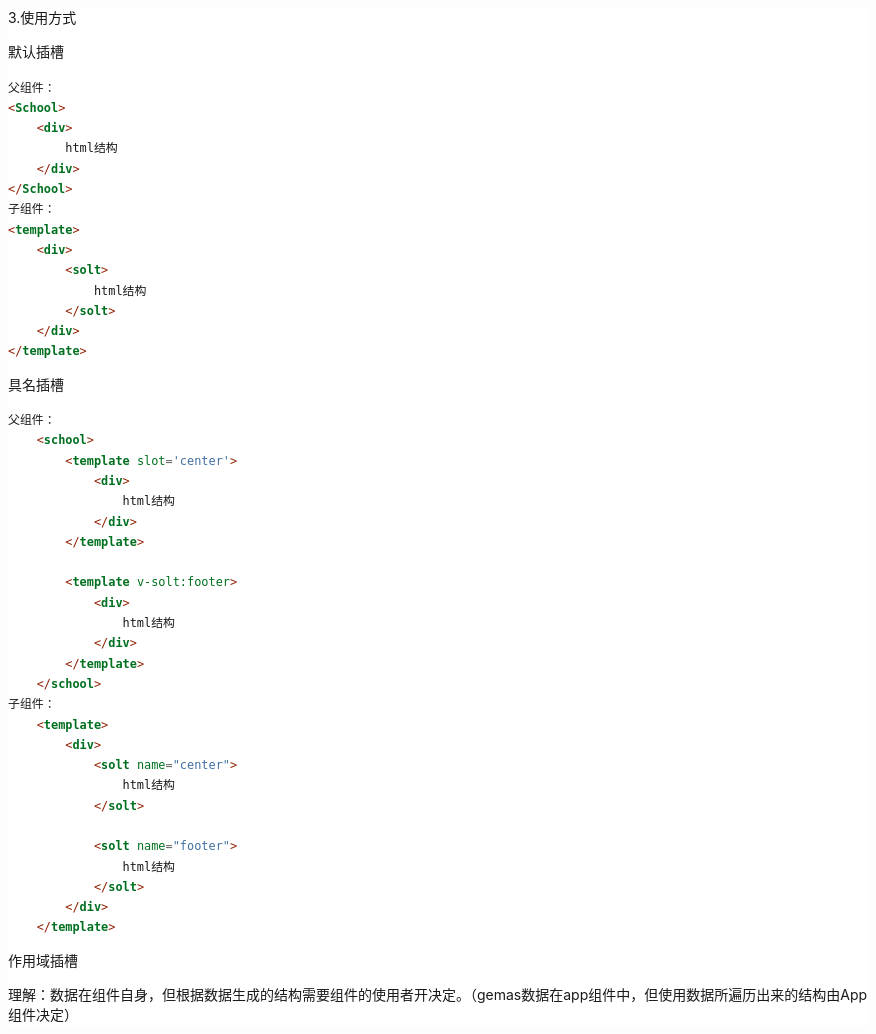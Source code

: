 3.使用方式

默认插槽

```html
父组件：
<School>
    <div>
        html结构
    </div>
</School>
子组件：
<template>
	<div>
        <solt>
            html结构
        </solt>
    </div>
</template>
```

具名插槽

```html
父组件：
	<school>
		<template slot='center'>
        	<div>
                html结构
            </div>
        </template>
        
        <template v-solt:footer>
        	<div>
                html结构
            </div>
        </template>
	</school>
子组件：
	<template>
		<div>
        	<solt name="center">
            	html结构
        	</solt>
            
            <solt name="footer">
            	html结构
        	</solt>
    	</div>
	</template>
```

作用域插槽

理解：数据在组件自身，但根据数据生成的结构需要组件的使用者开决定。（gemas数据在app组件中，但使用数据所遍历出来的结构由App组件决定）
